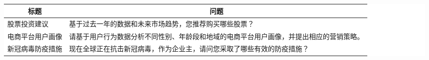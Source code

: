 | 标题                | 问题                                                                                                                                                                                                                                                                                                                                                                                                                                                                                                                                                                                                                                                                                                                                                                                                                                                                                                                                                                                                                                                                                                                                                                                                                    |
|---------------------|--------------------------------------------------------------------------------------------------------------------------------------------------------------------------------------------------------------------------------------------------------------------------------------------------------------------------------------------------------------------------------------------------------------------------------------------------------------------------------------------------------------------------------------------------------------------------------------------------------------------------------------------------------------------------------------------------------------------------------------------------------------------------------------------------------------------------------------------------------------------------------------------------------------------------------------------------------------------------------------------------------------------------------------------------------------------------------------------------------------------------------------------------------|
| 股票投资建议        | 基于过去一年的数据和未来市场趋势，您推荐购买哪些股票？                                                                                                                                                                                                                                                                                                                                                                                                                                                                                                                                                                                                                                                                                                                                                                                                                                                                                                                                                                                                                                                                                                                                       |
| 电商平台用户画像    | 请基于用户行为数据分析不同性别、年龄段和地域的电商平台用户画像，并提出相应的营销策略。                                                                                                                                                                                                                                                                                                                                                                                                                                                                                                                                                                                                                                                                                                                                                                                                                                                                                                                                                                                                                                                        |
| 新冠病毒防疫措施    | 现在全球正在抗击新冠病毒，作为企业主，请问您采取了哪些有效的防疫措施？                                                                                                                                                                                                                                                                                                                                                                                                                                                                                                                                                                                                                                                                                                                                                                                                                                                                                                                                                                                                                                                                                                                            |
